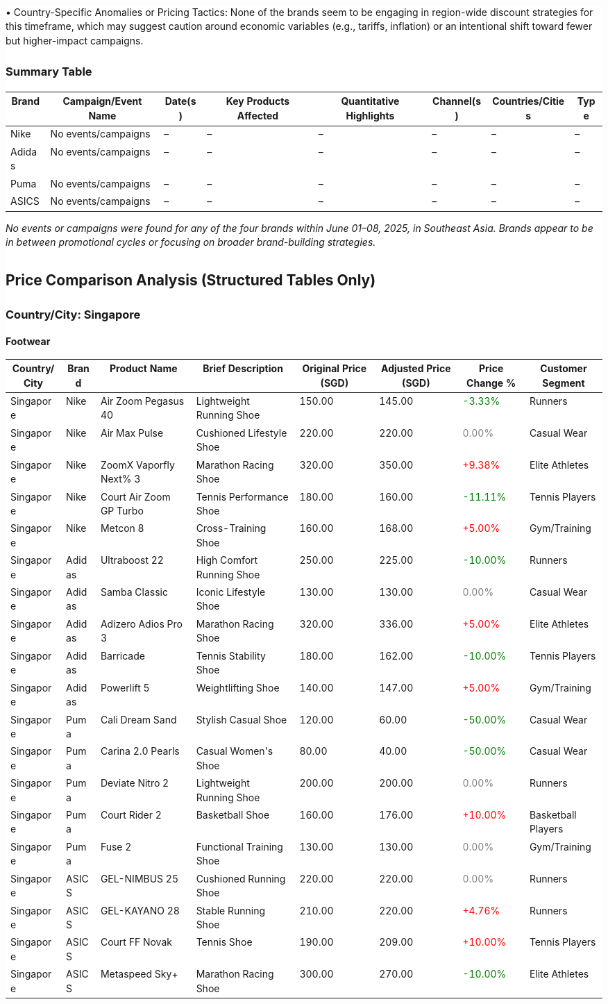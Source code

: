 • Country-Specific Anomalies or Pricing Tactics: None of the brands seem to be engaging in region-wide discount strategies for this timeframe, which may suggest caution around economic variables (e.g., tariffs, inflation) or an intentional shift toward fewer but higher-impact campaigns.

### Summary Table

| Brand  | Campaign/Event Name | Date(s)          | Key Products Affected | Quantitative Highlights | Channel(s)         | Countries/Cities            | Type         |
|--------|---------------------|-------------------|------------------------|-------------------------|---------------------|-----------------------------|-------------|
| Nike   | No events/campaigns | –                 | –                      | –                       | –                   | –                           | –           |
| Adidas | No events/campaigns | –                 | –                      | –                       | –                   | –                           | –           |
| Puma   | No events/campaigns | –                 | –                      | –                       | –                   | –                           | –           |
| ASICS  | No events/campaigns | –                 | –                      | –                       | –                   | –                           | –           |

*No events or campaigns were found for any of the four brands within June 01–08, 2025, in Southeast Asia. Brands appear to be in between promotional cycles or focusing on broader brand-building strategies.*

## Price Comparison Analysis (Structured Tables Only)

### Country/City: Singapore

**Footwear**

| Country/City | Brand  | Product Name                 | Brief Description          | Original Price (SGD) | Adjusted Price (SGD) | Price Change %                              | Customer Segment     |
|--------------|--------|------------------------------|----------------------------|-----------------------|-----------------------|----------------------------------------------|----------------------|
| Singapore    | Nike   | Air Zoom Pegasus 40          | Lightweight Running Shoe   | 150.00               | 145.00               | <span style="color:green">-3.33%</span>    | Runners             |
| Singapore    | Nike   | Air Max Pulse                | Cushioned Lifestyle Shoe   | 220.00               | 220.00               | <span style="color:gray">0.00%</span>      | Casual Wear         |
| Singapore    | Nike   | ZoomX Vaporfly Next% 3       | Marathon Racing Shoe       | 320.00               | 350.00               | <span style="color:red">+9.38%</span>      | Elite Athletes      |
| Singapore    | Nike   | Court Air Zoom GP Turbo      | Tennis Performance Shoe    | 180.00               | 160.00               | <span style="color:green">-11.11%</span>   | Tennis Players      |
| Singapore    | Nike   | Metcon 8                     | Cross-Training Shoe        | 160.00               | 168.00               | <span style="color:red">+5.00%</span>      | Gym/Training        |
| Singapore    | Adidas | Ultraboost 22                | High Comfort Running Shoe  | 250.00               | 225.00               | <span style="color:green">-10.00%</span>   | Runners             |
| Singapore    | Adidas | Samba Classic                | Iconic Lifestyle Shoe      | 130.00               | 130.00               | <span style="color:gray">0.00%</span>      | Casual Wear         |
| Singapore    | Adidas | Adizero Adios Pro 3          | Marathon Racing Shoe       | 320.00               | 336.00               | <span style="color:red">+5.00%</span>      | Elite Athletes      |
| Singapore    | Adidas | Barricade                    | Tennis Stability Shoe      | 180.00               | 162.00               | <span style="color:green">-10.00%</span>   | Tennis Players      |
| Singapore    | Adidas | Powerlift 5                  | Weightlifting Shoe         | 140.00               | 147.00               | <span style="color:red">+5.00%</span>      | Gym/Training        |
| Singapore    | Puma   | Cali Dream Sand              | Stylish Casual Shoe        | 120.00               | 60.00                | <span style="color:green">-50.00%</span>   | Casual Wear         |
| Singapore    | Puma   | Carina 2.0 Pearls            | Casual Women's Shoe        | 80.00                | 40.00                | <span style="color:green">-50.00%</span>   | Casual Wear         |
| Singapore    | Puma   | Deviate Nitro 2              | Lightweight Running Shoe   | 200.00               | 200.00               | <span style="color:gray">0.00%</span>      | Runners             |
| Singapore    | Puma   | Court Rider 2                | Basketball Shoe            | 160.00               | 176.00               | <span style="color:red">+10.00%</span>     | Basketball Players  |
| Singapore    | Puma   | Fuse 2                       | Functional Training Shoe   | 130.00               | 130.00               | <span style="color:gray">0.00%</span>      | Gym/Training        |
| Singapore    | ASICS  | GEL-NIMBUS 25                | Cushioned Running Shoe     | 220.00               | 220.00               | <span style="color:gray">0.00%</span>      | Runners             |
| Singapore    | ASICS  | GEL-KAYANO 28                | Stable Running Shoe        | 210.00               | 220.00               | <span style="color:red">+4.76%</span>      | Runners             |
| Singapore    | ASICS  | Court FF Novak               | Tennis Shoe                | 190.00               | 209.00               | <span style="color:red">+10.00%</span>     | Tennis Players      |
| Singapore    | ASICS  | Metaspeed Sky+               | Marathon Racing Shoe       | 300.00               | 270.00               | <span style="color:green">-10.00%</span>   | Elite Athletes      |